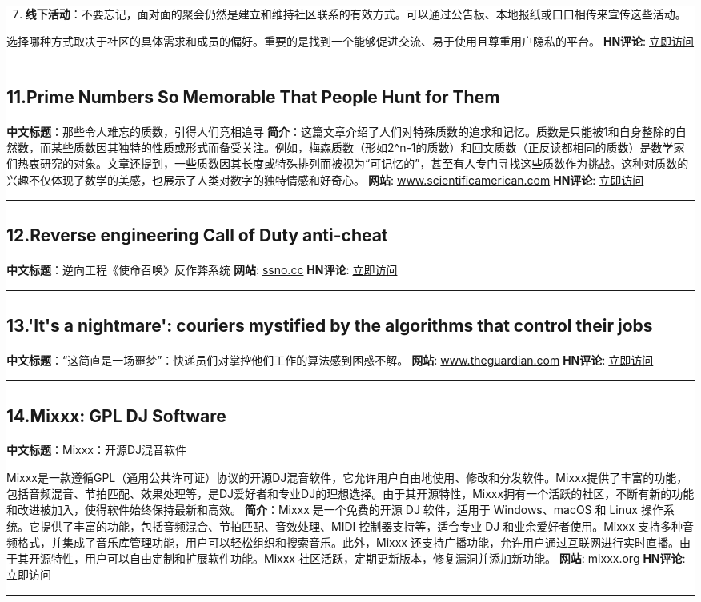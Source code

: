 7. **线下活动**：不要忘记，面对面的聚会仍然是建立和维持社区联系的有效方式。可以通过公告板、本地报纸或口口相传来宣传这些活动。

选择哪种方式取决于社区的具体需求和成员的偏好。重要的是找到一个能够促进交流、易于使用且尊重用户隐私的平台。
**HN评论**:  <a href='https://news.ycombinator.com/item?id=42779776&utm_source=www.chuhaix.com' target='_blank' rel='nofollow'>立即访问</a>

---

## 11.Prime Numbers So Memorable That People Hunt for Them
**中文标题**：那些令人难忘的质数，引得人们竞相追寻
**简介**：这篇文章介绍了人们对特殊质数的追求和记忆。质数是只能被1和自身整除的自然数，而某些质数因其独特的性质或形式而备受关注。例如，梅森质数（形如2^n-1的质数）和回文质数（正反读都相同的质数）是数学家们热衷研究的对象。文章还提到，一些质数因其长度或特殊排列而被视为“可记忆的”，甚至有人专门寻找这些质数作为挑战。这种对质数的兴趣不仅体现了数学的美感，也展示了人类对数字的独特情感和好奇心。
**网站**:  <a href='https://www.scientificamerican.com/article/these-prime-numbers-are-so-memorable-that-people-hunt-for-them/' target='_blank' rel='nofollow'>www.scientificamerican.com</a>
**HN评论**:  <a href='https://news.ycombinator.com/item?id=42748691&utm_source=www.chuhaix.com' target='_blank' rel='nofollow'>立即访问</a>

---

## 12.Reverse engineering Call of Duty anti-cheat
**中文标题**：逆向工程《使命召唤》反作弊系统
**网站**:  <a href='https://ssno.cc/posts/reversing-tac-1-4-2025/' target='_blank' rel='nofollow'>ssno.cc</a>
**HN评论**:  <a href='https://news.ycombinator.com/item?id=42774221&utm_source=www.chuhaix.com' target='_blank' rel='nofollow'>立即访问</a>

---

## 13.'It's a nightmare': couriers mystified by the algorithms that control their jobs
**中文标题**：“这简直是一场噩梦”：快递员们对掌控他们工作的算法感到困惑不解。
**网站**:  <a href='https://www.theguardian.com/business/2025/jan/21/its-a-nightmare-couriers-mystified-by-the-algorithms-that-control-their-jobs' target='_blank' rel='nofollow'>www.theguardian.com</a>
**HN评论**:  <a href='https://news.ycombinator.com/item?id=42779544&utm_source=www.chuhaix.com' target='_blank' rel='nofollow'>立即访问</a>

---

## 14.Mixxx: GPL DJ Software
**中文标题**：Mixxx：开源DJ混音软件

Mixxx是一款遵循GPL（通用公共许可证）协议的开源DJ混音软件，它允许用户自由地使用、修改和分发软件。Mixxx提供了丰富的功能，包括音频混音、节拍匹配、效果处理等，是DJ爱好者和专业DJ的理想选择。由于其开源特性，Mixxx拥有一个活跃的社区，不断有新的功能和改进被加入，使得软件始终保持最新和高效。
**简介**：Mixxx 是一个免费的开源 DJ 软件，适用于 Windows、macOS 和 Linux 操作系统。它提供了丰富的功能，包括音频混合、节拍匹配、音效处理、MIDI 控制器支持等，适合专业 DJ 和业余爱好者使用。Mixxx 支持多种音频格式，并集成了音乐库管理功能，用户可以轻松组织和搜索音乐。此外，Mixxx 还支持广播功能，允许用户通过互联网进行实时直播。由于其开源特性，用户可以自由定制和扩展软件功能。Mixxx 社区活跃，定期更新版本，修复漏洞并添加新功能。
**网站**:  <a href='https://mixxx.org/' target='_blank' rel='nofollow'>mixxx.org</a>
**HN评论**:  <a href='https://news.ycombinator.com/item?id=42769871&utm_source=www.chuhaix.com' target='_blank' rel='nofollow'>立即访问</a>

---
